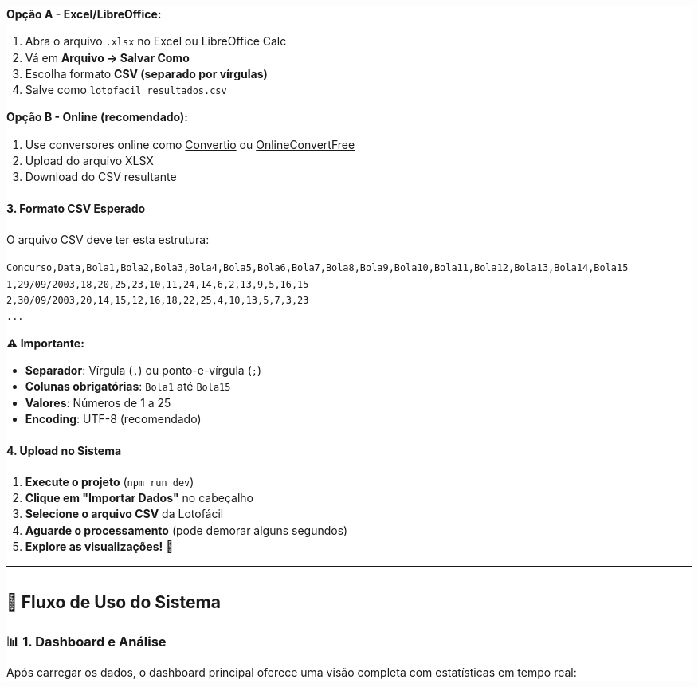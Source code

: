 **Opção A - Excel/LibreOffice:**
1. Abra o arquivo `.xlsx` no Excel ou LibreOffice Calc
2. Vá em **Arquivo → Salvar Como**
3. Escolha formato **CSV (separado por vírgulas)**
4. Salve como `lotofacil_resultados.csv`

**Opção B - Online (recomendado):**
1. Use conversores online como [Convertio](https://convertio.co/xlsx-csv/) ou [OnlineConvertFree](https://onlineconvertfree.com/xlsx-to-csv/)
2. Upload do arquivo XLSX
3. Download do CSV resultante

#### **3. Formato CSV Esperado**

O arquivo CSV deve ter esta estrutura:
```csv
Concurso,Data,Bola1,Bola2,Bola3,Bola4,Bola5,Bola6,Bola7,Bola8,Bola9,Bola10,Bola11,Bola12,Bola13,Bola14,Bola15
1,29/09/2003,18,20,25,23,10,11,24,14,6,2,13,9,5,16,15
2,30/09/2003,20,14,15,12,16,18,22,25,4,10,13,5,7,3,23
...
```

**⚠️ Importante:**
- **Separador**: Vírgula (`,`) ou ponto-e-vírgula (`;`)
- **Colunas obrigatórias**: `Bola1` até `Bola15`
- **Valores**: Números de 1 a 25
- **Encoding**: UTF-8 (recomendado)

#### **4. Upload no Sistema**

1. **Execute o projeto** (`npm run dev`)
2. **Clique em \"Importar Dados\"** no cabeçalho
3. **Selecione o arquivo CSV** da Lotofácil
4. **Aguarde o processamento** (pode demorar alguns segundos)
5. **Explore as visualizações!** 🎉

---

## 🎯 **Fluxo de Uso do Sistema**

### **📊 1. Dashboard e Análise**
Após carregar os dados, o dashboard principal oferece uma visão completa com estatísticas em tempo real:
